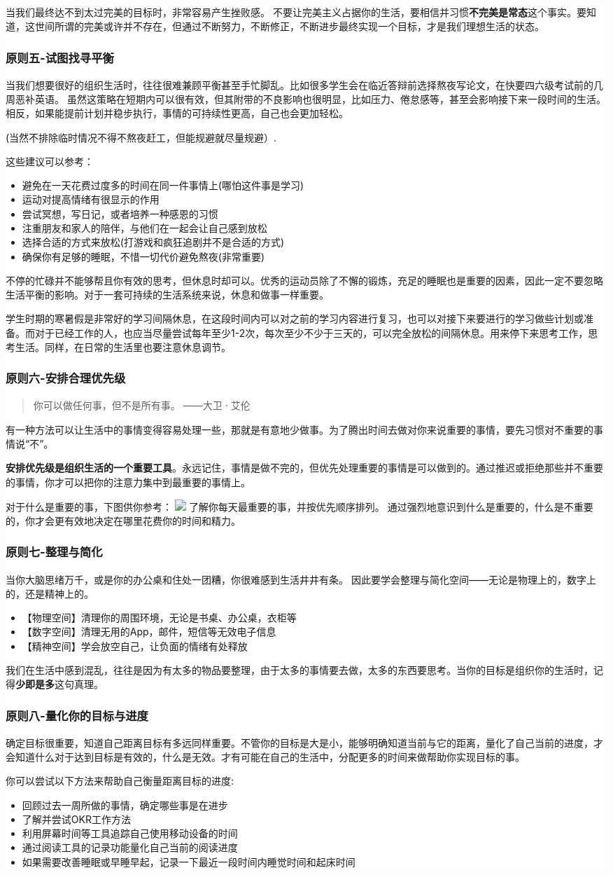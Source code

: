 当我们最终达不到太过完美的目标时，非常容易产生挫败感。 不要让完美主义占据你的生活，要相信并习惯**不完美是常态**这个事实。要知道，这世间所谓的完美或许并不存在，但通过不断努力，不断修正，不断进步最终实现一个目标，才是我们理想生活的状态。

### 原则五-试图找寻平衡
当我们想要很好的组织生活时，往往很难兼顾平衡甚至手忙脚乱。比如很多学生会在临近答辩前选择熬夜写论文，在快要四六级考试前的几周恶补英语。
虽然这策略在短期内可以很有效，但其附带的不良影响也很明显，比如压力、倦怠感等，甚至会影响接下来一段时间的生活。相反，如果能提前计划并稳步执行，事情的可持续性更高，自己也会更加轻松。

(当然不排除临时情况不得不熬夜赶工，但能规避就尽量规避）.

这些建议可以参考：
- 避免在一天花费过度多的时间在同一件事情上(哪怕这件事是学习)
- 运动对提高情绪有很显示的作用
- 尝试冥想，写日记，或者培养一种感恩的习惯
- 注重朋友和家人的陪伴，与他们在一起会让自己感到放松
- 选择合适的方式来放松(打游戏和疯狂追剧并不是合适的方式)
- 确保你有足够的睡眠，不惜一切代价避免熬夜(非常重要)

不停的忙碌并不能够帮且你有效的思考，但休息时却可以。优秀的运动员除了不懈的锻炼，充足的睡眠也是重要的因素，因此一定不要忽略生活平衡的影响。对于一套可持续的生活系统来说，休息和做事一样重要。

学生时期的寒暑假是非常好的学习间隔休息，在这段时间内可以对之前的学习内容进行复习，也可以对接下来要进行的学习做些计划或准备。而对于已经工作的人，也应当尽量尝试每年至少1-2次，每次至少不少于三天的，可以完全放松的间隔休息。用来停下来思考工作，思考生活。同样，在日常的生活里也要注意休息调节。


### 原则六-安排合理优先级
> 你可以做任何事，但不是所有事。 ——大卫 · 艾伦

有一种方法可以让生活中的事情变得容易处理一些，那就是有意地少做事。为了腾出时间去做对你来说重要的事情，要先习惯对不重要的事情说“不”。

**安排优先级是组织生活的一个重要工具**。永远记住，事情是做不完的，但优先处理重要的事情是可以做到的。通过推迟或拒绝那些并不重要的事情，你才可以把你的注意力集中到最重要的事情上。

对于什么是重要的事，下图供你参考：
![][image-4]
了解你每天最重要的事，并按优先顺序排列。 通过强烈地意识到什么是重要的，什么是不重要的，你才会更有效地决定在哪里花费你的时间和精力。

### 原则七-整理与简化
当你大脑思绪万千，或是你的办公桌和住处一团糟，你很难感到生活井井有条。 因此要学会整理与简化空间——无论是物理上的，数字上的，还是精神上的。

- 【物理空间】清理你的周围环境，无论是书桌、办公桌，衣柜等
- 【数字空间】清理无用的App，邮件，短信等无效电子信息
- 【精神空间】学会放空自己，让负面的情绪有处释放

我们在生活中感到混乱，往往是因为有太多的物品要整理，由于太多的事情要去做，太多的东西要思考。当你的目标是组织你的生活时，记得**少即是多**这句真理。

### 原则八-量化你的目标与进度
确定目标很重要，知道自己距离目标有多远同样重要。不管你的目标是大是小，能够明确知道当前与它的距离，量化了自己当前的进度，才会知道什么对于达到目标是有效的，什么是无效。才有可能在自己的生活中，分配更多的时间来做帮助你实现目标的事。

你可以尝试以下方法来帮助自己衡量距离目标的进度:
- 回顾过去一周所做的事情，确定哪些事是在进步
- 了解并尝试OKR工作方法
- 利用屏幕时间等工具追踪自己使用移动设备的时间
- 通过阅读工具的记录功能量化自己当前的阅读进度
- 如果需要改善睡眠或早睡早起，记录一下最近一段时间内睡觉时间和起床时间



[1]:	https://doist.com/blog/organize-your-life/
[image-1]:	https://i.loli.net/2020/01/10/qdrXEjG2LVckRBK.png
[image-2]:	https://i.loli.net/2020/01/10/C89riIgbd5kWpUy.png
[image-3]:	https://i.loli.net/2020/01/10/sxFVYvHnjI8dBGi.png
[image-4]:	https://i.loli.net/2020/01/10/U3j2fDd89nxwWKH.png
[image-5]:	https://i.loli.net/2020/01/10/kgeMKpiq4FwfSa7.png
[image-6]:	https://i.loli.net/2020/01/10/RjT9x16WSbziaBu.png
[image-7]:	https://i.loli.net/2020/01/10/LPMngqsCawtkFAj.jpg
[image-8]:	https://i.loli.net/2020/01/10/LUE4BuTIG39SCMn.png